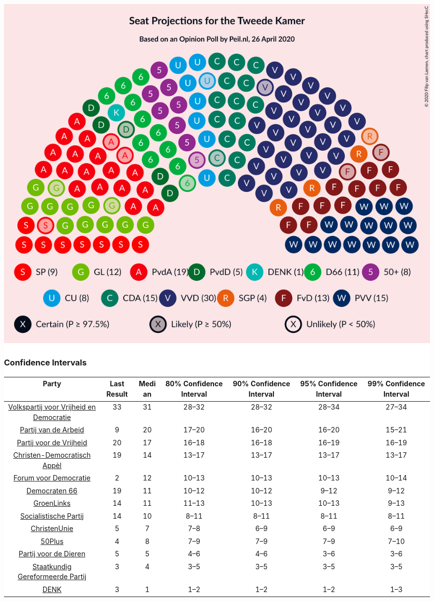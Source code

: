 ![Graph with seating plan not yet produced](2020-04-26-Peilnl-seating-plan.png "Seating Plan")

### Confidence Intervals

| Party | Last Result | Median | 80% Confidence Interval | 90% Confidence Interval | 95% Confidence Interval | 99% Confidence Interval |
|:-----:|:-----------:|:------:|:-----------------------:|:-----------------------:|:-----------------------:|:-----------------------:|
| <a href="#volkspartij-voor-vrijheid-en-democratie">Volkspartij voor Vrijheid en Democratie</a> | 33 | 31 | 28–32 |28–32 |28–34 |27–34 |
| <a href="#partij-van-de-arbeid">Partij van de Arbeid</a> | 9 | 20 | 17–20 |16–20 |16–20 |15–21 |
| <a href="#partij-voor-de-vrijheid">Partij voor de Vrijheid</a> | 20 | 17 | 16–18 |16–18 |16–19 |16–19 |
| <a href="#christen-democratisch-appèl">Christen-Democratisch Appèl</a> | 19 | 14 | 13–17 |13–17 |13–17 |13–17 |
| <a href="#forum-voor-democratie">Forum voor Democratie</a> | 2 | 12 | 10–13 |10–13 |10–13 |10–14 |
| <a href="#democraten-66">Democraten 66</a> | 19 | 11 | 10–12 |10–12 |9–12 |9–12 |
| <a href="#groenlinks">GroenLinks</a> | 14 | 11 | 11–13 |10–13 |10–13 |9–13 |
| <a href="#socialistische-partij">Socialistische Partij</a> | 14 | 10 | 8–11 |8–11 |8–11 |8–11 |
| <a href="#christenunie">ChristenUnie</a> | 5 | 7 | 7–8 |6–9 |6–9 |6–9 |
| <a href="#50plus">50Plus</a> | 4 | 8 | 7–9 |7–9 |7–9 |7–10 |
| <a href="#partij-voor-de-dieren">Partij voor de Dieren</a> | 5 | 5 | 4–6 |4–6 |3–6 |3–6 |
| <a href="#staatkundig-gereformeerde-partij">Staatkundig Gereformeerde Partij</a> | 3 | 4 | 3–5 |3–5 |3–5 |3–5 |
| <a href="#denk">DENK</a> | 3 | 1 | 1–2 |1–2 |1–2 |1–3 |
